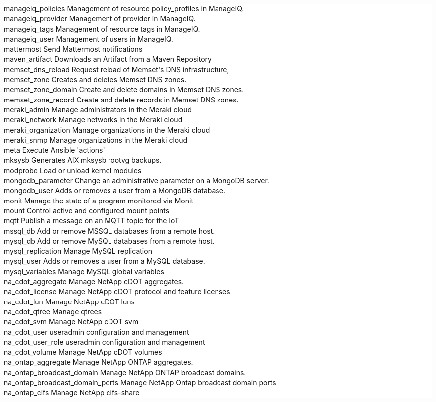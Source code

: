 manageiq_policies                                    Management of resource policy_profiles in ManageIQ.                                                
manageiq_provider                                    Management of provider in ManageIQ.                                                                
manageiq_tags                                        Management of resource tags in ManageIQ.                                                           
manageiq_user                                        Management of users in ManageIQ.                                                                   
mattermost                                           Send Mattermost notifications                                                                      
maven_artifact                                       Downloads an Artifact from a Maven Repository                                                      
memset_dns_reload                                    Request reload of Memset's DNS infrastructure,                                                     
memset_zone                                          Creates and deletes Memset DNS zones.                                                              
memset_zone_domain                                   Create and delete domains in Memset DNS zones.                                                     
memset_zone_record                                   Create and delete records in Memset DNS zones.                                                     
meraki_admin                                         Manage administrators in the Meraki cloud                                                          
meraki_network                                       Manage networks in the Meraki cloud                                                                
meraki_organization                                  Manage organizations in the Meraki cloud                                                           
meraki_snmp                                          Manage organizations in the Meraki cloud                                                           
meta                                                 Execute Ansible 'actions'                                                                          
mksysb                                               Generates AIX mksysb rootvg backups.                                                               
modprobe                                             Load or unload kernel modules                                                                      
mongodb_parameter                                    Change an administrative parameter on a MongoDB server.                                            
mongodb_user                                         Adds or removes a user from a MongoDB database.                                                    
monit                                                Manage the state of a program monitored via Monit                                                  
mount                                                Control active and configured mount points                                                         
mqtt                                                 Publish a message on an MQTT topic for the IoT                                                     
mssql_db                                             Add or remove MSSQL databases from a remote host.                                                  
mysql_db                                             Add or remove MySQL databases from a remote host.                                                  
mysql_replication                                    Manage MySQL replication                                                                           
mysql_user                                           Adds or removes a user from a MySQL database.                                                      
mysql_variables                                      Manage MySQL global variables                                                                      
na_cdot_aggregate                                    Manage NetApp cDOT aggregates.                                                                     
na_cdot_license                                      Manage NetApp cDOT protocol and feature licenses                                                   
na_cdot_lun                                          Manage  NetApp cDOT luns                                                                           
na_cdot_qtree                                        Manage qtrees                                                                                      
na_cdot_svm                                          Manage NetApp cDOT svm                                                                             
na_cdot_user                                         useradmin configuration and management                                                             
na_cdot_user_role                                    useradmin configuration and management                                                             
na_cdot_volume                                       Manage NetApp cDOT volumes                                                                         
na_ontap_aggregate                                   Manage NetApp ONTAP aggregates.                                                                    
na_ontap_broadcast_domain                            Manage NetApp ONTAP broadcast domains.                                                             
na_ontap_broadcast_domain_ports                      Manage NetApp Ontap broadcast domain ports                                                         
na_ontap_cifs                                        Manage NetApp cifs-share                                                                           